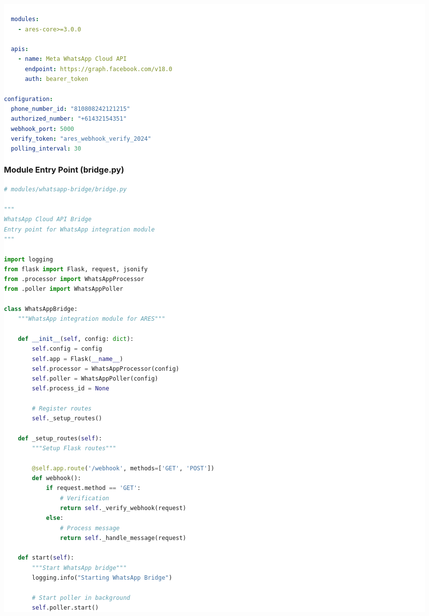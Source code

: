 ```yaml

  modules:
    - ares-core>=3.0.0

  apis:
    - name: Meta WhatsApp Cloud API
      endpoint: https://graph.facebook.com/v18.0
      auth: bearer_token

configuration:
  phone_number_id: "810808242121215"
  authorized_number: "+61432154351"
  webhook_port: 5000
  verify_token: "ares_webhook_verify_2024"
  polling_interval: 30
```

### Module Entry Point (bridge.py)

```python
# modules/whatsapp-bridge/bridge.py

"""
WhatsApp Cloud API Bridge
Entry point for WhatsApp integration module
"""

import logging
from flask import Flask, request, jsonify
from .processor import WhatsAppProcessor
from .poller import WhatsAppPoller

class WhatsAppBridge:
    """WhatsApp integration module for ARES"""

    def __init__(self, config: dict):
        self.config = config
        self.app = Flask(__name__)
        self.processor = WhatsAppProcessor(config)
        self.poller = WhatsAppPoller(config)
        self.process_id = None

        # Register routes
        self._setup_routes()

    def _setup_routes(self):
        """Setup Flask routes"""

        @self.app.route('/webhook', methods=['GET', 'POST'])
        def webhook():
            if request.method == 'GET':
                # Verification
                return self._verify_webhook(request)
            else:
                # Process message
                return self._handle_message(request)

    def start(self):
        """Start WhatsApp bridge"""
        logging.info("Starting WhatsApp Bridge")

        # Start poller in background
        self.poller.start()
```
